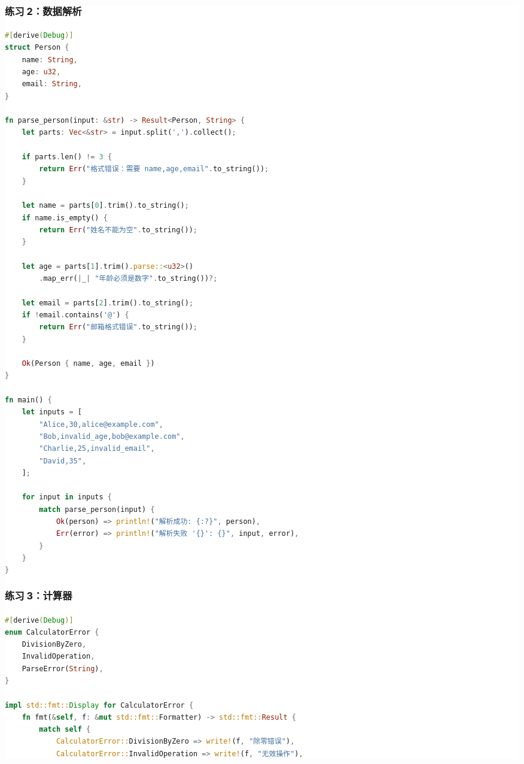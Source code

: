 ### 练习 2：数据解析
```rust
#[derive(Debug)]
struct Person {
    name: String,
    age: u32,
    email: String,
}

fn parse_person(input: &str) -> Result<Person, String> {
    let parts: Vec<&str> = input.split(',').collect();
    
    if parts.len() != 3 {
        return Err("格式错误：需要 name,age,email".to_string());
    }
    
    let name = parts[0].trim().to_string();
    if name.is_empty() {
        return Err("姓名不能为空".to_string());
    }
    
    let age = parts[1].trim().parse::<u32>()
        .map_err(|_| "年龄必须是数字".to_string())?;
    
    let email = parts[2].trim().to_string();
    if !email.contains('@') {
        return Err("邮箱格式错误".to_string());
    }
    
    Ok(Person { name, age, email })
}

fn main() {
    let inputs = [
        "Alice,30,alice@example.com",
        "Bob,invalid_age,bob@example.com",
        "Charlie,25,invalid_email",
        "David,35",
    ];
    
    for input in inputs {
        match parse_person(input) {
            Ok(person) => println!("解析成功: {:?}", person),
            Err(error) => println!("解析失败 '{}': {}", input, error),
        }
    }
}
```

### 练习 3：计算器
```rust
#[derive(Debug)]
enum CalculatorError {
    DivisionByZero,
    InvalidOperation,
    ParseError(String),
}

impl std::fmt::Display for CalculatorError {
    fn fmt(&self, f: &mut std::fmt::Formatter) -> std::fmt::Result {
        match self {
            CalculatorError::DivisionByZero => write!(f, "除零错误"),
            CalculatorError::InvalidOperation => write!(f, "无效操作"),
```